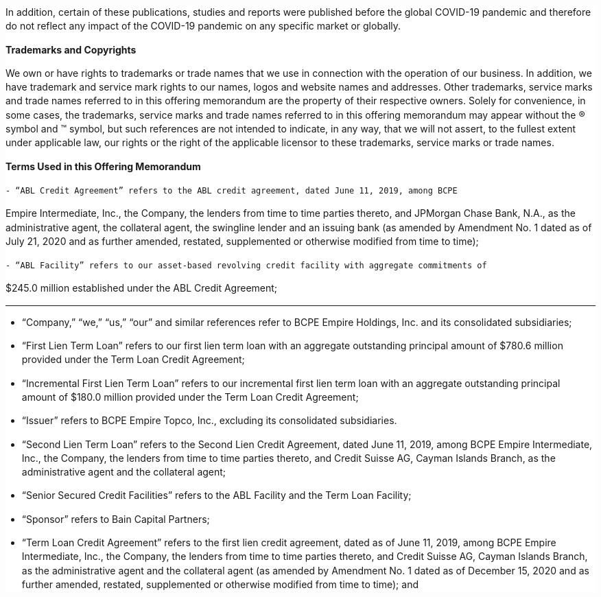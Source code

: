 In addition, certain of these publications, studies and reports were published before the global COVID-19 pandemic
and therefore do not reflect any impact of the COVID-19 pandemic on any specific market or globally.

**Trademarks and Copyrights**

We own or have rights to trademarks or trade names that we use in connection with the operation of our
business. In addition, we have trademark and service mark rights to our names, logos and website names and
addresses. Other trademarks, service marks and trade names referred to in this offering memorandum are the
property of their respective owners. Solely for convenience, in some cases, the trademarks, service marks and trade
names referred to in this offering memorandum may appear without the ® symbol and ™ symbol, but such
references are not intended to indicate, in any way, that we will not assert, to the fullest extent under applicable law,
our rights or the right of the applicable licensor to these trademarks, service marks or trade names.

**Terms Used in this Offering Memorandum**

    - “ABL Credit Agreement” refers to the ABL credit agreement, dated June 11, 2019, among BCPE
Empire Intermediate, Inc., the Company, the lenders from time to time parties thereto, and JPMorgan
Chase Bank, N.A., as the administrative agent, the collateral agent, the swingline lender and an issuing
bank (as amended by Amendment No. 1 dated as of July 21, 2020 and as further amended, restated,
supplemented or otherwise modified from time to time);

    - “ABL Facility” refers to our asset-based revolving credit facility with aggregate commitments of
$245.0 million established under the ABL Credit Agreement;


-----

- “Company,” “we,” “us,” “our” and similar references refer to BCPE Empire Holdings, Inc. and its
consolidated subsidiaries;

- “First Lien Term Loan” refers to our first lien term loan with an aggregate outstanding principal
amount of $780.6 million provided under the Term Loan Credit Agreement;

- “Incremental First Lien Term Loan” refers to our incremental first lien term loan with an aggregate
outstanding principal amount of $180.0 million provided under the Term Loan Credit Agreement;

- “Issuer” refers to BCPE Empire Topco, Inc., excluding its consolidated subsidiaries.

- “Second Lien Term Loan” refers to the Second Lien Credit Agreement, dated June 11, 2019, among
BCPE Empire Intermediate, Inc., the Company, the lenders from time to time parties thereto, and
Credit Suisse AG, Cayman Islands Branch, as the administrative agent and the collateral agent;

- “Senior Secured Credit Facilities” refers to the ABL Facility and the Term Loan Facility;

- “Sponsor” refers to Bain Capital Partners;

- “Term Loan Credit Agreement” refers to the first lien credit agreement, dated as of June 11, 2019,
among BCPE Empire Intermediate, Inc., the Company, the lenders from time to time parties thereto,
and Credit Suisse AG, Cayman Islands Branch, as the administrative agent and the collateral agent (as
amended by Amendment No. 1 dated as of December 15, 2020 and as further amended, restated,
supplemented or otherwise modified from time to time); and
